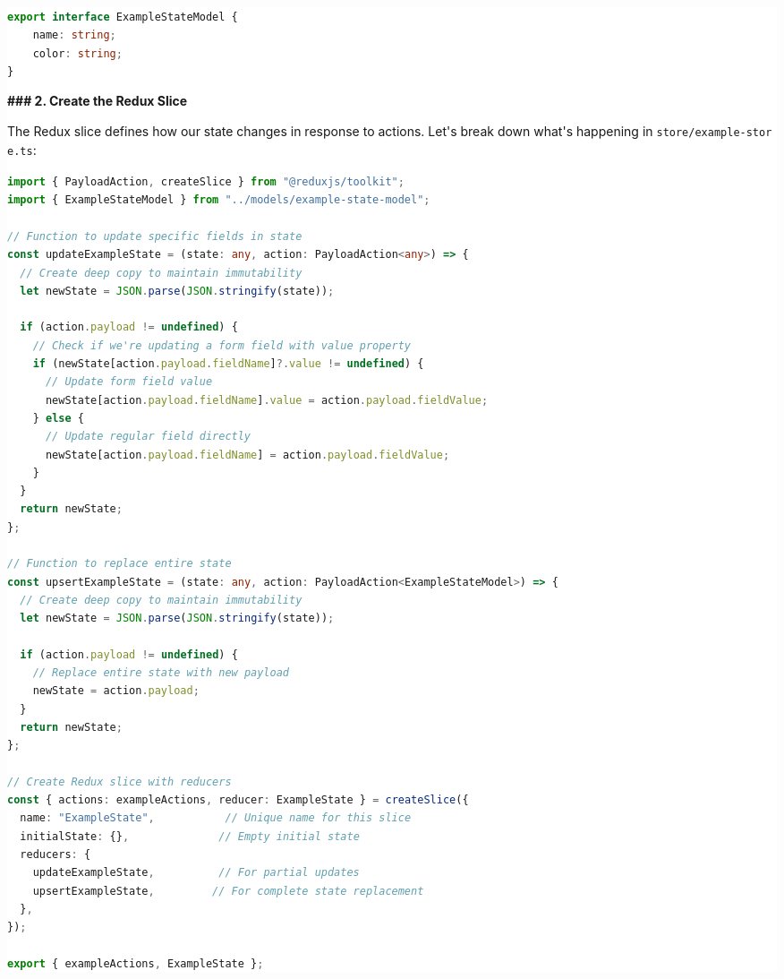 ```typescript
export interface ExampleStateModel {
    name: string;
    color: string;
}
```

**### 2. Create the Redux Slice**

The Redux slice defines how our state changes in response to actions. Let's break down what's happening in `store/example-store.ts`:

```typescript
import { PayloadAction, createSlice } from "@reduxjs/toolkit";
import { ExampleStateModel } from "../models/example-state-model";

// Function to update specific fields in state
const updateExampleState = (state: any, action: PayloadAction<any>) => {
  // Create deep copy to maintain immutability
  let newState = JSON.parse(JSON.stringify(state));
  
  if (action.payload != undefined) {
    // Check if we're updating a form field with value property
    if (newState[action.payload.fieldName]?.value != undefined) {
      // Update form field value
      newState[action.payload.fieldName].value = action.payload.fieldValue;
    } else {
      // Update regular field directly
      newState[action.payload.fieldName] = action.payload.fieldValue;
    }
  }
  return newState;
};

// Function to replace entire state
const upsertExampleState = (state: any, action: PayloadAction<ExampleStateModel>) => {
  // Create deep copy to maintain immutability
  let newState = JSON.parse(JSON.stringify(state));
  
  if (action.payload != undefined) {
    // Replace entire state with new payload
    newState = action.payload;
  }
  return newState;
};

// Create Redux slice with reducers
const { actions: exampleActions, reducer: ExampleState } = createSlice({
  name: "ExampleState",           // Unique name for this slice
  initialState: {},              // Empty initial state
  reducers: {
    updateExampleState,          // For partial updates
    upsertExampleState,         // For complete state replacement
  },
});

export { exampleActions, ExampleState };
```
